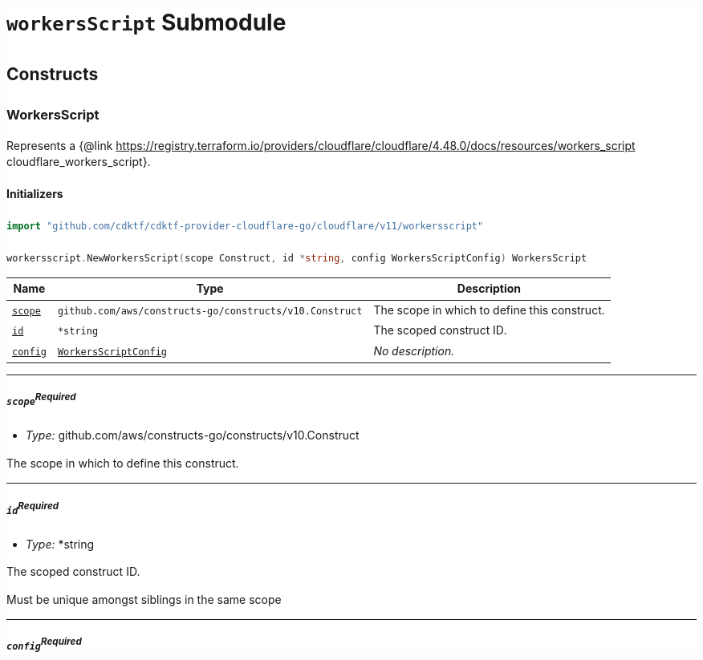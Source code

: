 # `workersScript` Submodule <a name="`workersScript` Submodule" id="@cdktf/provider-cloudflare.workersScript"></a>

## Constructs <a name="Constructs" id="Constructs"></a>

### WorkersScript <a name="WorkersScript" id="@cdktf/provider-cloudflare.workersScript.WorkersScript"></a>

Represents a {@link https://registry.terraform.io/providers/cloudflare/cloudflare/4.48.0/docs/resources/workers_script cloudflare_workers_script}.

#### Initializers <a name="Initializers" id="@cdktf/provider-cloudflare.workersScript.WorkersScript.Initializer"></a>

```go
import "github.com/cdktf/cdktf-provider-cloudflare-go/cloudflare/v11/workersscript"

workersscript.NewWorkersScript(scope Construct, id *string, config WorkersScriptConfig) WorkersScript
```

| **Name** | **Type** | **Description** |
| --- | --- | --- |
| <code><a href="#@cdktf/provider-cloudflare.workersScript.WorkersScript.Initializer.parameter.scope">scope</a></code> | <code>github.com/aws/constructs-go/constructs/v10.Construct</code> | The scope in which to define this construct. |
| <code><a href="#@cdktf/provider-cloudflare.workersScript.WorkersScript.Initializer.parameter.id">id</a></code> | <code>*string</code> | The scoped construct ID. |
| <code><a href="#@cdktf/provider-cloudflare.workersScript.WorkersScript.Initializer.parameter.config">config</a></code> | <code><a href="#@cdktf/provider-cloudflare.workersScript.WorkersScriptConfig">WorkersScriptConfig</a></code> | *No description.* |

---

##### `scope`<sup>Required</sup> <a name="scope" id="@cdktf/provider-cloudflare.workersScript.WorkersScript.Initializer.parameter.scope"></a>

- *Type:* github.com/aws/constructs-go/constructs/v10.Construct

The scope in which to define this construct.

---

##### `id`<sup>Required</sup> <a name="id" id="@cdktf/provider-cloudflare.workersScript.WorkersScript.Initializer.parameter.id"></a>

- *Type:* *string

The scoped construct ID.

Must be unique amongst siblings in the same scope

---

##### `config`<sup>Required</sup> <a name="config" id="@cdktf/provider-cloudflare.workersScript.WorkersScript.Initializer.parameter.config"></a>
